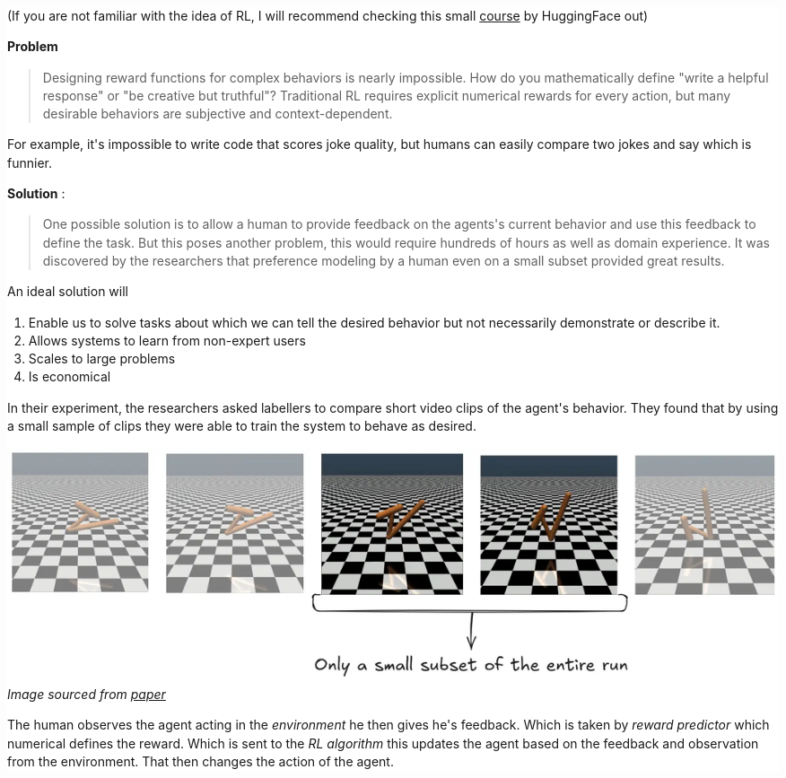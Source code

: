 (If you are not familiar with the idea of RL, I will recommend checking this small [course](https://huggingface.co/learn/deep-rl-course/unit0/introduction) by HuggingFace out)

**Problem**

> Designing reward functions for complex behaviors is nearly impossible. How do you mathematically define "write a helpful response" or "be creative but truthful"? Traditional RL requires explicit numerical rewards for every action, but many desirable behaviors are subjective and context-dependent.

For example, it's impossible to write code that scores joke quality, but humans can easily compare two jokes and say which is funnier.

**Solution** :

> One possible solution is to allow a human to provide feedback on the agents's current behavior and use this feedback to define the task. But this poses another problem, this would require hundreds of hours as well as domain experience. It was discovered by the researchers that preference modeling by a human even on a small subset provided great results.

An ideal solution will

1. Enable us to solve tasks about which we can tell the desired behavior but not necessarily demonstrate or describe it.
2. Allows systems to learn from non-expert users
3. Scales to large problems
4. Is economical

In their experiment, the researchers asked labellers to compare short video clips of the agent's behavior. They found that by using a small sample of clips they were able to train the system to behave as desired.

![Image of hop](/assets/blog_assets/evolution_of_llms/hop.webp)
_Image sourced from [paper](https://arxiv.org/abs/1706.03741)_

The human observes the agent acting in the _environment_ he then gives he's feedback. Which is taken by _reward predictor_ which numerical defines the reward. Which is sent to the _RL algorithm_ this updates the agent based on the feedback and observation from the environment. That then changes the action of the agent.
